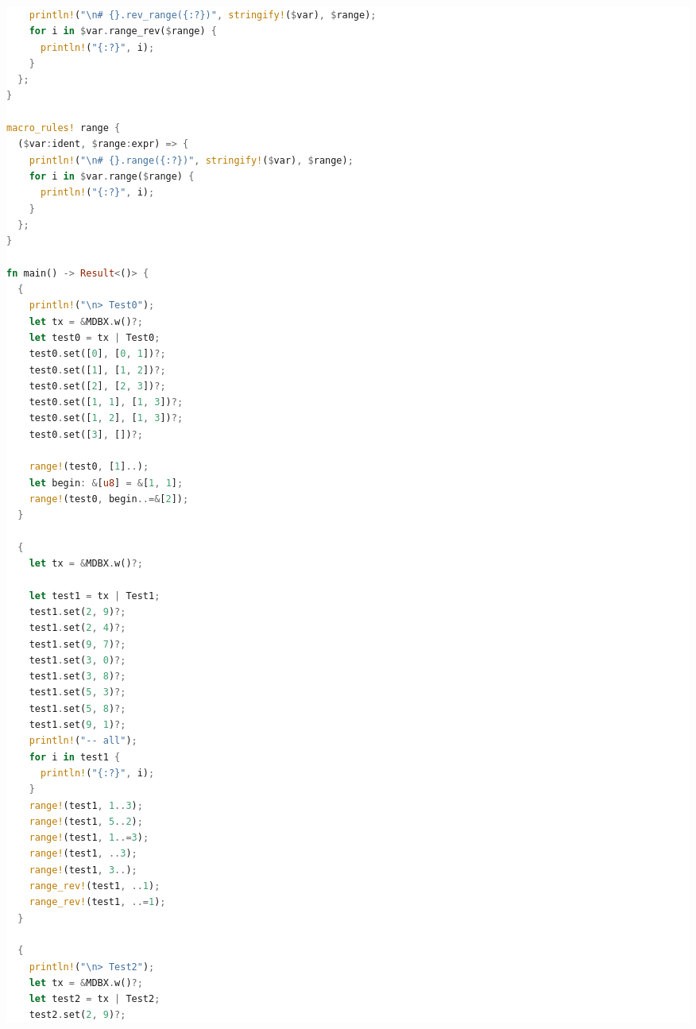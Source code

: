 ```rust
    println!("\n# {}.rev_range({:?})", stringify!($var), $range);
    for i in $var.range_rev($range) {
      println!("{:?}", i);
    }
  };
}

macro_rules! range {
  ($var:ident, $range:expr) => {
    println!("\n# {}.range({:?})", stringify!($var), $range);
    for i in $var.range($range) {
      println!("{:?}", i);
    }
  };
}

fn main() -> Result<()> {
  {
    println!("\n> Test0");
    let tx = &MDBX.w()?;
    let test0 = tx | Test0;
    test0.set([0], [0, 1])?;
    test0.set([1], [1, 2])?;
    test0.set([2], [2, 3])?;
    test0.set([1, 1], [1, 3])?;
    test0.set([1, 2], [1, 3])?;
    test0.set([3], [])?;

    range!(test0, [1]..);
    let begin: &[u8] = &[1, 1];
    range!(test0, begin..=&[2]);
  }

  {
    let tx = &MDBX.w()?;

    let test1 = tx | Test1;
    test1.set(2, 9)?;
    test1.set(2, 4)?;
    test1.set(9, 7)?;
    test1.set(3, 0)?;
    test1.set(3, 8)?;
    test1.set(5, 3)?;
    test1.set(5, 8)?;
    test1.set(9, 1)?;
    println!("-- all");
    for i in test1 {
      println!("{:?}", i);
    }
    range!(test1, 1..3);
    range!(test1, 5..2);
    range!(test1, 1..=3);
    range!(test1, ..3);
    range!(test1, 3..);
    range_rev!(test1, ..1);
    range_rev!(test1, ..=1);
  }

  {
    println!("\n> Test2");
    let tx = &MDBX.w()?;
    let test2 = tx | Test2;
    test2.set(2, 9)?;
```